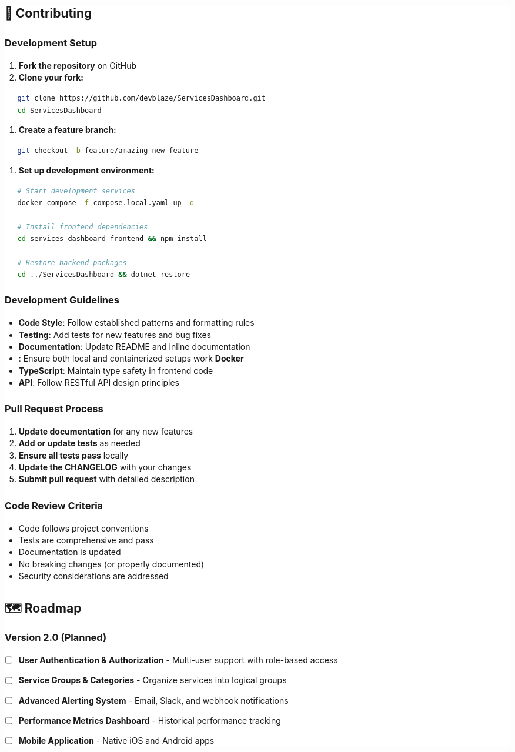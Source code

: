 ## 🤝 Contributing
### Development Setup
1. **Fork the repository** on GitHub
2. **Clone your fork:**
```bash
   git clone https://github.com/devblaze/ServicesDashboard.git
   cd ServicesDashboard
```
1. **Create a feature branch:**
```bash
   git checkout -b feature/amazing-new-feature
```
1. **Set up development environment:**
```bash
   # Start development services
   docker-compose -f compose.local.yaml up -d
   
   # Install frontend dependencies
   cd services-dashboard-frontend && npm install
   
   # Restore backend packages
   cd ../ServicesDashboard && dotnet restore
```
### Development Guidelines
- **Code Style**: Follow established patterns and formatting rules
- **Testing**: Add tests for new features and bug fixes
- **Documentation**: Update README and inline documentation
- : Ensure both local and containerized setups work **Docker**
- **TypeScript**: Maintain type safety in frontend code
- **API**: Follow RESTful API design principles

### Pull Request Process
1. **Update documentation** for any new features
2. **Add or update tests** as needed
3. **Ensure all tests pass** locally
4. **Update the CHANGELOG** with your changes
5. **Submit pull request** with detailed description

### Code Review Criteria
- Code follows project conventions
- Tests are comprehensive and pass
- Documentation is updated
- No breaking changes (or properly documented)
- Security considerations are addressed

## 🗺️ Roadmap
### Version 2.0 (Planned)
- [ ] **User Authentication & Authorization** - Multi-user support with role-based access
- [ ] **Service Groups & Categories** - Organize services into logical groups
- [ ] **Advanced Alerting System** - Email, Slack, and webhook notifications
- [ ] **Performance Metrics Dashboard** - Historical performance tracking
- [ ] **Mobile Application** - Native iOS and Android apps


[//]: # (![Log Analysis]&#40;./docs/images/log-analysis.png&#41;)
[//]: # (![Getting Started]&#40;./docs/images/getting-started.png&#41;)
[//]: # (![API Documentation]&#40;./docs/images/swagger-ui.png&#41;)